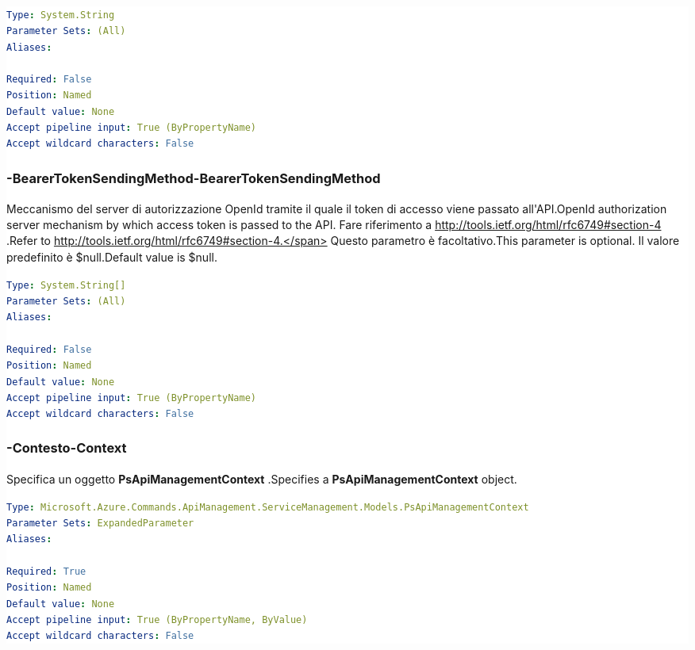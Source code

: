 ```yaml
Type: System.String
Parameter Sets: (All)
Aliases:

Required: False
Position: Named
Default value: None
Accept pipeline input: True (ByPropertyName)
Accept wildcard characters: False
```

### <span data-ttu-id="d29c2-125">-BearerTokenSendingMethod</span><span class="sxs-lookup"><span data-stu-id="d29c2-125">-BearerTokenSendingMethod</span></span>
<span data-ttu-id="d29c2-126">Meccanismo del server di autorizzazione OpenId tramite il quale il token di accesso viene passato all'API.</span><span class="sxs-lookup"><span data-stu-id="d29c2-126">OpenId authorization server mechanism by which access token is passed to the API.</span></span> <span data-ttu-id="d29c2-127">Fare riferimento a http://tools.ietf.org/html/rfc6749#section-4 .</span><span class="sxs-lookup"><span data-stu-id="d29c2-127">Refer to http://tools.ietf.org/html/rfc6749#section-4.</span></span> <span data-ttu-id="d29c2-128">Questo parametro è facoltativo.</span><span class="sxs-lookup"><span data-stu-id="d29c2-128">This parameter is optional.</span></span> <span data-ttu-id="d29c2-129">Il valore predefinito è $null.</span><span class="sxs-lookup"><span data-stu-id="d29c2-129">Default value is $null.</span></span>

```yaml
Type: System.String[]
Parameter Sets: (All)
Aliases:

Required: False
Position: Named
Default value: None
Accept pipeline input: True (ByPropertyName)
Accept wildcard characters: False
```

### <span data-ttu-id="d29c2-130">-Contesto</span><span class="sxs-lookup"><span data-stu-id="d29c2-130">-Context</span></span>
<span data-ttu-id="d29c2-131">Specifica un oggetto **PsApiManagementContext** .</span><span class="sxs-lookup"><span data-stu-id="d29c2-131">Specifies a **PsApiManagementContext** object.</span></span>

```yaml
Type: Microsoft.Azure.Commands.ApiManagement.ServiceManagement.Models.PsApiManagementContext
Parameter Sets: ExpandedParameter
Aliases:

Required: True
Position: Named
Default value: None
Accept pipeline input: True (ByPropertyName, ByValue)
Accept wildcard characters: False
```

